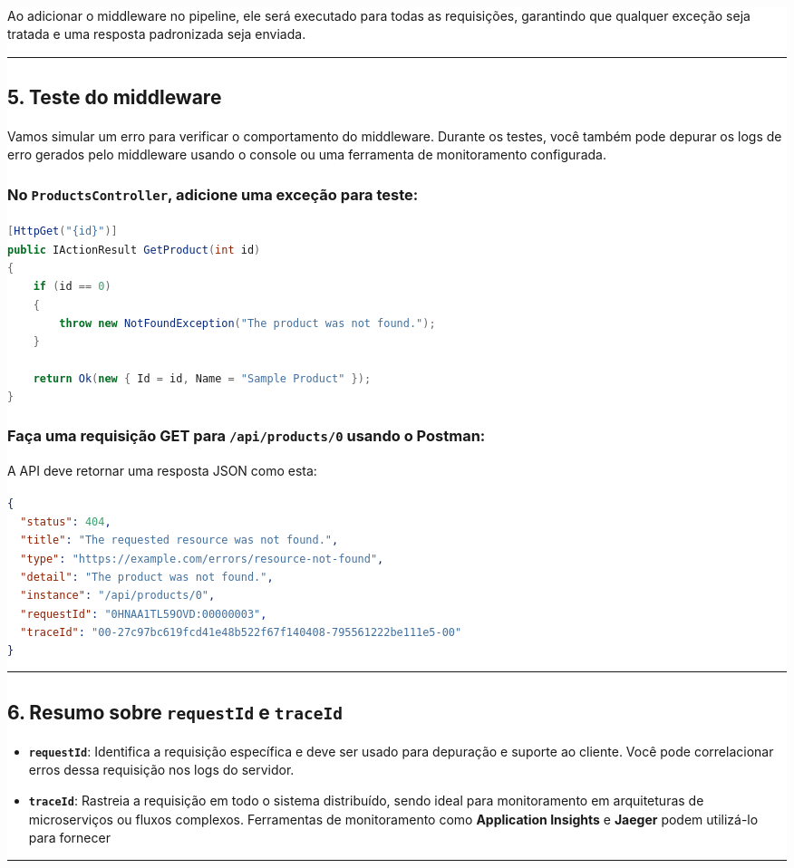 Ao adicionar o middleware no pipeline, ele será executado para todas as requisições, garantindo que qualquer exceção seja tratada e uma resposta padronizada seja enviada.

---

## 5. Teste do middleware
Vamos simular um erro para verificar o comportamento do middleware. Durante os testes, você também pode depurar os logs de erro gerados pelo middleware usando o console ou uma ferramenta de monitoramento configurada.

### **No `ProductsController`, adicione uma exceção para teste:**
```csharp
[HttpGet("{id}")]
public IActionResult GetProduct(int id)
{
    if (id == 0)
    {
        throw new NotFoundException("The product was not found.");
    }

    return Ok(new { Id = id, Name = "Sample Product" });
}
```

### **Faça uma requisição GET para `/api/products/0` usando o Postman:**

A API deve retornar uma resposta JSON como esta:
```json
{
  "status": 404,
  "title": "The requested resource was not found.",
  "type": "https://example.com/errors/resource-not-found",
  "detail": "The product was not found.",
  "instance": "/api/products/0",
  "requestId": "0HNAA1TL59OVD:00000003",
  "traceId": "00-27c97bc619fcd41e48b522f67f140408-795561222be111e5-00"
}
```

---

## 6. Resumo sobre `requestId` e `traceId`

- **`requestId`**: Identifica a requisição específica e deve ser usado para depuração e suporte ao cliente. Você pode correlacionar erros dessa requisição nos logs do servidor.

- **`traceId`**: Rastreia a requisição em todo o sistema distribuído, sendo ideal para monitoramento em arquiteturas de microserviços ou fluxos complexos. Ferramentas de monitoramento como **Application Insights** e **Jaeger** podem utilizá-lo para fornecer

---